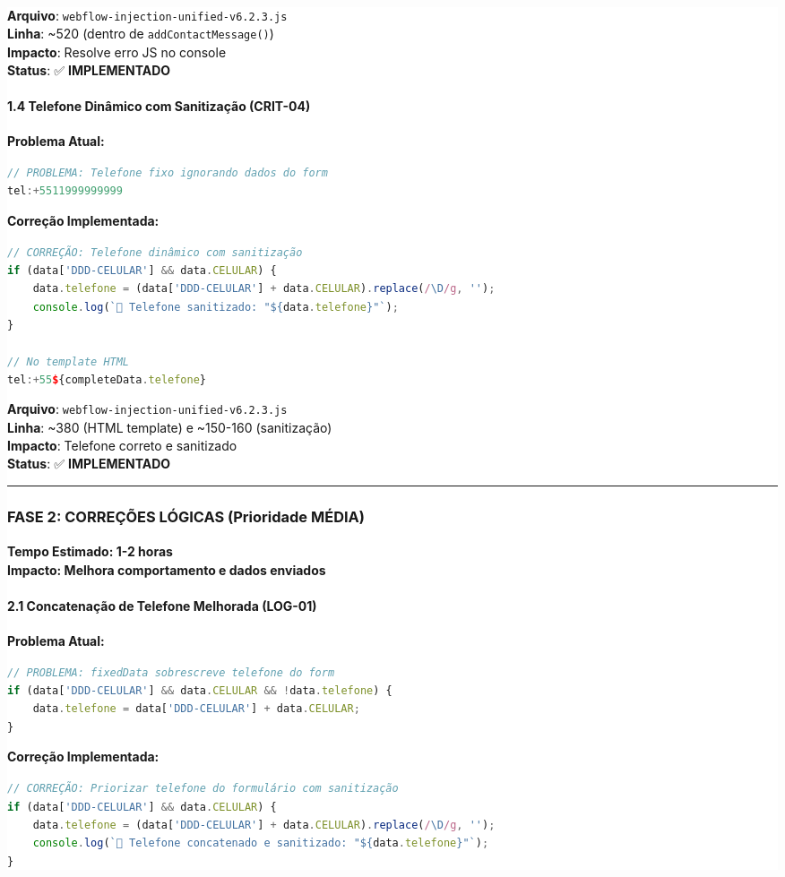 **Arquivo**: `webflow-injection-unified-v6.2.3.js`  
**Linha**: ~520 (dentro de `addContactMessage()`)  
**Impacto**: Resolve erro JS no console  
**Status**: ✅ **IMPLEMENTADO**

#### **1.4 Telefone Dinâmico com Sanitização (CRIT-04)**

**Problema Atual:**
```javascript
// PROBLEMA: Telefone fixo ignorando dados do form
tel:+5511999999999
```

**Correção Implementada:**
```javascript
// CORREÇÃO: Telefone dinâmico com sanitização
if (data['DDD-CELULAR'] && data.CELULAR) {
    data.telefone = (data['DDD-CELULAR'] + data.CELULAR).replace(/\D/g, '');
    console.log(`🔄 Telefone sanitizado: "${data.telefone}"`);
}

// No template HTML
tel:+55${completeData.telefone}
```

**Arquivo**: `webflow-injection-unified-v6.2.3.js`  
**Linha**: ~380 (HTML template) e ~150-160 (sanitização)  
**Impacto**: Telefone correto e sanitizado  
**Status**: ✅ **IMPLEMENTADO**

---

### **FASE 2: CORREÇÕES LÓGICAS (Prioridade MÉDIA)**
**Tempo Estimado: 1-2 horas**  
**Impacto: Melhora comportamento e dados enviados**

#### **2.1 Concatenação de Telefone Melhorada (LOG-01)**

**Problema Atual:**
```javascript
// PROBLEMA: fixedData sobrescreve telefone do form
if (data['DDD-CELULAR'] && data.CELULAR && !data.telefone) {
    data.telefone = data['DDD-CELULAR'] + data.CELULAR;
}
```

**Correção Implementada:**
```javascript
// CORREÇÃO: Priorizar telefone do formulário com sanitização
if (data['DDD-CELULAR'] && data.CELULAR) {
    data.telefone = (data['DDD-CELULAR'] + data.CELULAR).replace(/\D/g, '');
    console.log(`🔄 Telefone concatenado e sanitizado: "${data.telefone}"`);
}
```
